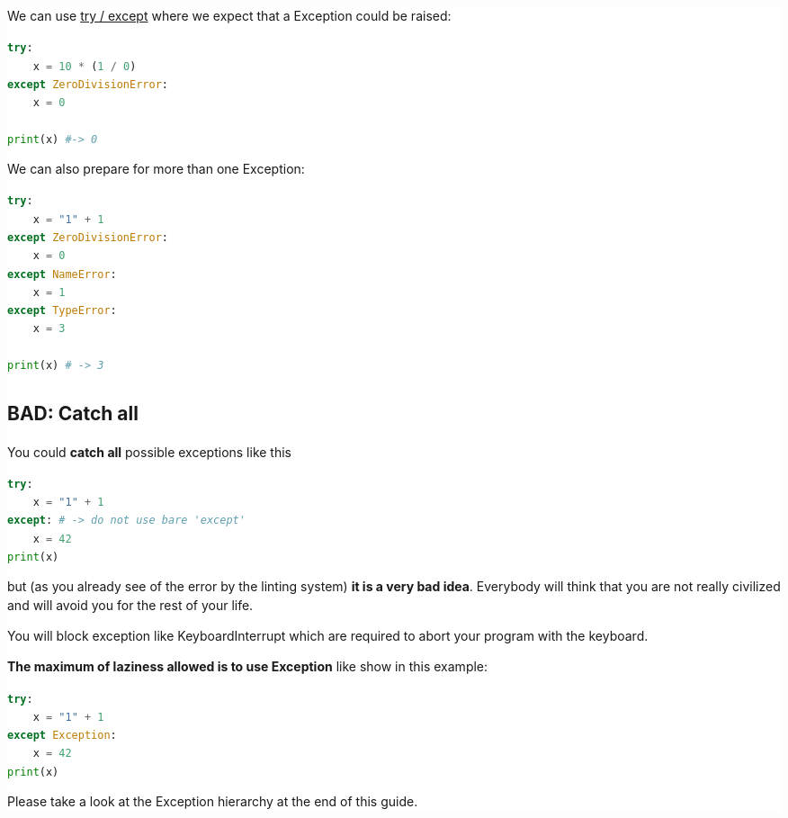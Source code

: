 We can use [try / except](https://docs.python.org/3/reference/compound_stmts.html#try) where we expect that a Exception could be raised: 

```python
try:
    x = 10 * (1 / 0)
except ZeroDivisionError:
    x = 0

print(x) #-> 0
```

We can also prepare for more than one Exception:

```python
try:
    x = "1" + 1
except ZeroDivisionError:
    x = 0
except NameError:
    x = 1
except TypeError:
    x = 3

print(x) # -> 3
```

## BAD: Catch all

You could **catch all** possible exceptions like this

```python
try:
    x = "1" + 1
except: # -> do not use bare 'except'
    x = 42
print(x)
```

but (as you already see of the error by the linting system) **it is a very bad idea**. Everybody will think that you are not really civilized and will avoid you for the rest of your life. 

You will block exception like KeyboardInterrupt which are required to abort your program with the keyboard.

**The maximum of laziness allowed is to use Exception** like show in this example: 

```python
try:
    x = "1" + 1
except Exception:
    x = 42
print(x)
```

Please take a look at the Exception hierarchy at the end of this guide. 
